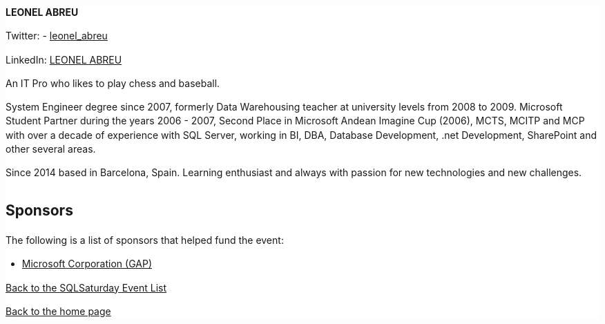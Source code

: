**LEONEL ABREU**
 
Twitter:  - [leonel_abreu](https://www.twitter.com/leonel_abreu)
 
LinkedIn: [LEONEL ABREU](https://www.linkedin.com/in/abreulj/)
 
An IT Pro who likes to play chess and baseball. 

System Engineer degree since 2007, formerly Data Warehousing teacher at university levels from 2008 to 2009. Microsoft Student Partner during the years 2006 - 2007, Second Place in Microsoft Andean Imagine Cup (2006), MCTS, MCITP and MCP with over a decade of experience with SQL Server, working in BI, DBA, Database Development, .net Development, SharePoint and other several areas. 

Since 2014 based in Barcelona, Spain. Learning enthusiast and always with passion for new technologies and new challenges.
 
 
 
## <a name="sponsors"></a>Sponsors
The following is a list of sponsors that helped fund the event:
 
- [Microsoft Corporation (GAP)](http://www.microsoft.com/en-us/server-cloud/products/sql-server/)
 
[Back to the SQLSaturday Event List](/past)
 
[Back to the home page](/index)
 
